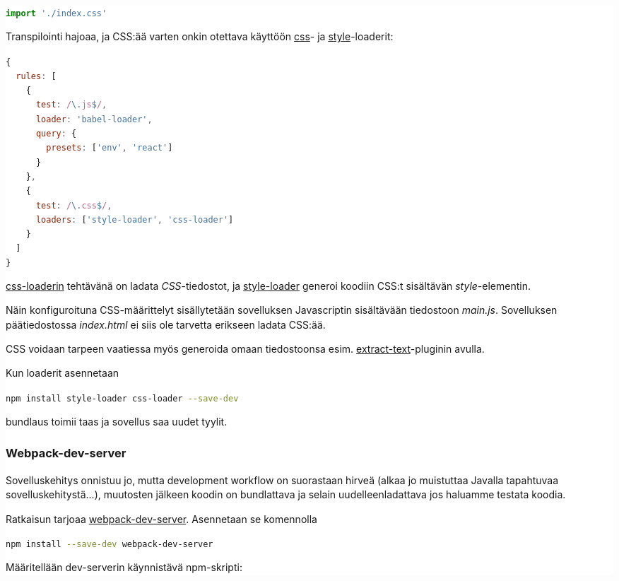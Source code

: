 ```js
import './index.css'
```

Transpilointi hajoaa, ja CSS:ää varten onkin otettava käyttöön [css](https://webpack.js.org/loaders/css-loader/)- ja [style](https://webpack.js.org/loaders/style-loader/)-loaderit:

```js
{
  rules: [
    {
      test: /\.js$/,
      loader: 'babel-loader',
      query: {
        presets: ['env', 'react']
      }
    },
    {
      test: /\.css$/,
      loaders: ['style-loader', 'css-loader']
    }
  ]
}
```

[css-loaderin](https://webpack.js.org/loaders/css-loader/) tehtävänä on ladata _CSS_-tiedostot, ja [style-loader](https://webpack.js.org/loaders/style-loader/) generoi koodiin CSS:t sisältävän _style_-elementin.

Näin konfiguroituna CSS-määrittelyt sisällytetään sovelluksen Javascriptin sisältävään tiedostoon _main.js_. Sovelluksen päätiedostossa _index.html_ ei siis ole tarvetta erikseen ladata CSS:ää.

CSS voidaan tarpeen vaatiessa myös generoida omaan tiedostoonsa esim. [extract-text](https://github.com/webpack-contrib/extract-text-webpack-plugin)-pluginin avulla.

Kun loaderit asennetaan

```bash
npm install style-loader css-loader --save-dev
```

bundlaus toimii taas ja sovellus saa uudet tyylit.

### Webpack-dev-server

Sovelluskehitys onnistuu jo, mutta development workflow on suorastaan hirveä (alkaa jo muistuttaa Javalla tapahtuvaa sovelluskehitystä...), muutosten jälkeen koodin on bundlattava ja selain uudelleenladattava jos haluamme testata koodia.

Ratkaisun tarjoaa [webpack-dev-server](https://webpack.js.org/guides/development/#using-webpack-dev-server). Asennetaan se komennolla

```bash
npm install --save-dev webpack-dev-server
```

Määritellään dev-serverin käynnistävä npm-skripti:
